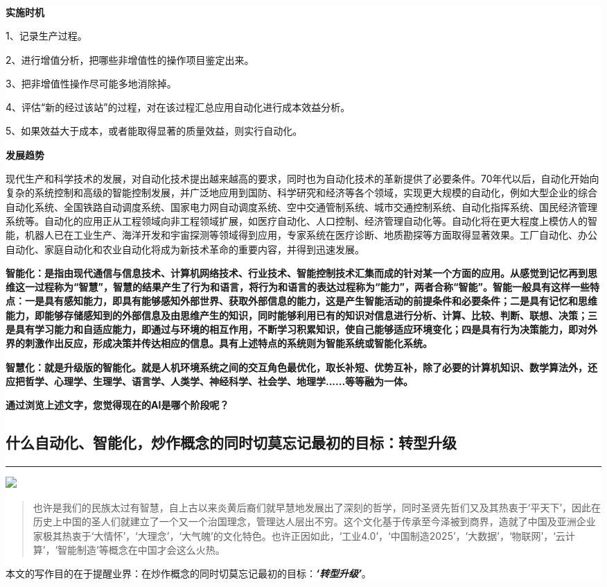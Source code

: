   

**实施时机**

  

1、记录生产过程。

  

2、进行增值分析，把哪些非增值性的操作项目鉴定出来。

  

3、把非增值性操作尽可能多地消除掉。

  

4、评估“新的经过该站”的过程，对在该过程汇总应用自动化进行成本效益分析。

  

5、如果效益大于成本，或者能取得显著的质量效益，则实行自动化。

  

**发展趋势**

  

现代生产和科学技术的发展，对自动化技术提出越来越高的要求，同时也为自动化技术的革新提供了必要条件。70年代以后，自动化开始向复杂的系统控制和高级的智能控制发展，并广泛地应用到国防、科学研究和经济等各个领域，实现更大规模的自动化，例如大型企业的综合自动化系统、全国铁路自动调度系统、国家电力网自动调度系统、空中交通管制系统、城市交通控制系统、自动化指挥系统、国民经济管理系统等。自动化的应用正从工程领域向非工程领域扩展，如医疗自动化、人口控制、经济管理自动化等。自动化将在更大程度上模仿人的智能，机器人已在工业生产、海洋开发和宇宙探测等领域得到应用，专家系统在医疗诊断、地质勘探等方面取得显著效果。工厂自动化、办公自动化、家庭自动化和农业自动化将成为新技术革命的重要内容，并得到迅速发展。

  

**智能化：是指由现代通信与信息技术、计算机网络技术、行业技术、智能控制技术汇集而成的针对某一个方面的应用。从感觉到记忆再到思维这一过程称为“智慧”，智慧的结果产生了行为和语言，将行为和语言的表达过程称为“能力”，两者合称“智能”。智能一般具有这样一些特点：一是具有感知能力，即具有能够感知外部世界、获取外部信息的能力，这是产生智能活动的前提条件和必要条件；二是具有记忆和思维能力，即能够存储感知到的外部信息及由思维产生的知识，同时能够利用已有的知识对信息进行分析、计算、比较、判断、联想、决策；三是具有学习能力和自适应能力，即通过与环境的相互作用，不断学习积累知识，使自己能够适应环境变化；四是具有行为决策能力，即对外界的刺激作出反应，形成决策并传达相应的信息。具有上述特点的系统则为智能系统或智能化系统。**

  

**智慧化：就是升级版的智能化。就是人机环境系统之间的交互角色最优化，取长补短、优势互补，除了必要的计算机知识、数学算法外，还应把哲学、心理学、生理学、语言学、人类学、神经科学、社会学、地理学......等等融为一体。**

  

**通过浏览上述文字，您觉得现在的AI是哪个阶段呢？**





## 什么自动化、智能化，炒作概念的同时切莫忘记最初的目标：转型升级
-------------------------------



![](http://img.chuansong.me/mmbiz/ClS7iaIqI9faareCVyxzHSeE8SReJ8nc9UMxEcVljEFcUxBNHxZNVS6D43gTSvnWSQ958v5OnWicaXZ0SLCrjiabg/0?wx_fmt=jpeg)

> 也许是我们的民族太过有智慧，自上古以来炎黄后裔们就早慧地发展出了深刻的哲学，同时圣贤先哲们又及其热衷于‘平天下’，因此在历史上中国的圣人们就建立了一个又一个治国理念，管理达人层出不穷。这个文化基于传承至今泽被到商界，造就了中国及亚洲企业家极其热衷于‘大情怀’，‘大理念’，‘大气魄’的文化特色。也许正因如此，‘工业4.0’，‘中国制造2025’，‘大数据’，‘物联网’，‘云计算’，‘智能制造’等概念在中国才会这么火热。  

本文的写作目的在于提醒业界：在炒作概念的同时切莫忘记最初的目标：_**‘转型升级’**_。

  